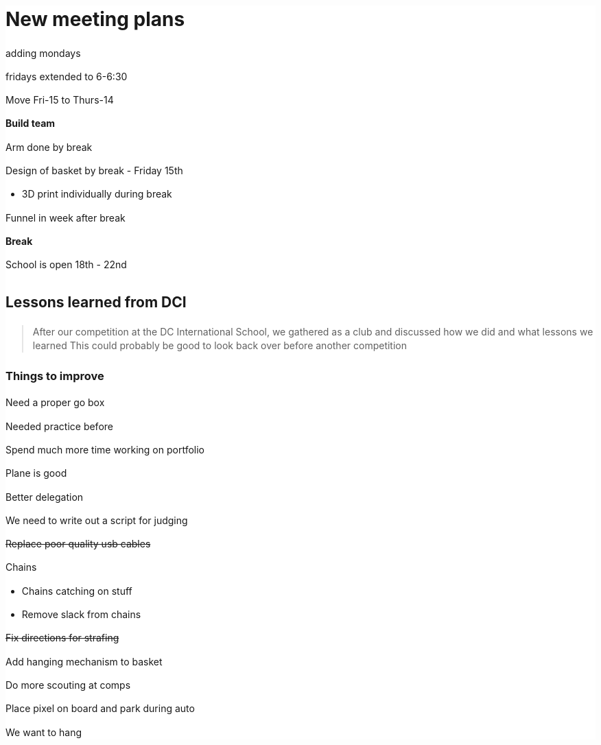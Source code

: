 # New meeting plans

adding mondays

fridays extended to 6-6:30

Move Fri-15 to Thurs-14

**Build team**

Arm done by break

Design of basket by break - Friday 15th

- 3D print individually during break

Funnel in week after break

**Break**

School is open 18th - 22nd

## **Lessons learned from DCI**


> After our competition at the DC International School, we gathered as a club and discussed how we did and what lessons we learned
> This could probably be good to look back over before another competition

### Things to improve

Need a proper go box

Needed practice before

Spend much more time working on portfolio

Plane is good

Better delegation

We need to write out a script for judging

~~Replace poor quality usb cables~~

Chains

- Chains catching on stuff

- Remove slack from chains

~~Fix directions for strafing~~

Add hanging mechanism to basket

Do more scouting at comps

Place pixel on board and park during auto

We want to hang
